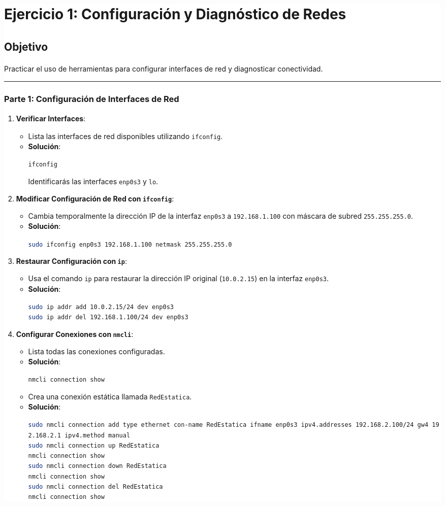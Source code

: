
# Ejercicio 1: Configuración y Diagnóstico de Redes

## Objetivo
Practicar el uso de herramientas para configurar interfaces de red y diagnosticar conectividad.

---

### Parte 1: Configuración de Interfaces de Red

1. **Verificar Interfaces**:
   - Lista las interfaces de red disponibles utilizando `ifconfig`.
   - **Solución**:
     ```bash
     ifconfig
     ```
     Identificarás las interfaces `enp0s3` y `lo`.

2. **Modificar Configuración de Red con `ifconfig`**:
   - Cambia temporalmente la dirección IP de la interfaz `enp0s3` a `192.168.1.100` con máscara de subred `255.255.255.0`.
   - **Solución**:
     ```bash
     sudo ifconfig enp0s3 192.168.1.100 netmask 255.255.255.0
     ```

3. **Restaurar Configuración con `ip`**:
   - Usa el comando `ip` para restaurar la dirección IP original (`10.0.2.15`) en la interfaz `enp0s3`.
   - **Solución**:
     ```bash
     sudo ip addr add 10.0.2.15/24 dev enp0s3
     sudo ip addr del 192.168.1.100/24 dev enp0s3
     ```

4. **Configurar Conexiones con `nmcli`**:
   - Lista todas las conexiones configuradas.
   - **Solución**:
     ```bash
     nmcli connection show
     ```
   - Crea una conexión estática llamada `RedEstatica`.
   - **Solución**:
     ```bash
     sudo nmcli connection add type ethernet con-name RedEstatica ifname enp0s3 ipv4.addresses 192.168.2.100/24 gw4 192.168.2.1 ipv4.method manual
     sudo nmcli connection up RedEstatica
     nmcli connection show
     sudo nmcli connection down RedEstatica
     nmcli connection show
     sudo nmcli connection del RedEstatica
     nmcli connection show
